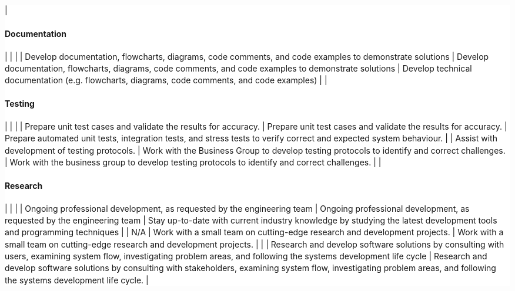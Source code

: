| <h4 id="documentation">Documentation</h4>                                                                                                                  |                                                                                                                                                                        |                                                                                                                                                                                |
| Develop documentation, flowcharts, diagrams, code comments, and code examples to demonstrate solutions                                                     | Develop documentation, flowcharts, diagrams, code comments, and code examples to demonstrate solutions                                                                 | Develop technical documentation (e.g. flowcharts, diagrams, code comments, and code examples)                                                                                  |
| <h4 id="testing">Testing</h4>                                                                                                                              |                                                                                                                                                                        |                                                                                                                                                                                |
| Prepare unit test cases and validate the results for accuracy.                                                                                             | Prepare unit test cases and validate the results for accuracy.                                                                                                         | Prepare automated unit tests, integration tests, and stress tests to verify correct and expected system behaviour.                                                             |
| Assist with development of testing protocols.                                                                                                              | Work with the Business Group to develop testing protocols to identify and correct challenges.                                                                          | Work with the business group to develop testing protocols to identify and correct challenges.                                                                                  |
| <h4 id="research">Research</h4>                                                                                                                            |                                                                                                                                                                        |                                                                                                                                                                                |
| Ongoing professional development, as requested by the engineering team                                                                                     | Ongoing professional development, as requested by the engineering team                                                                                                 | Stay up-to-date with current industry knowledge by studying the latest development tools and programming techniques                                                            |
| N/A                                                                                                                                                        | Work with a small team on cutting-edge research and development projects.                                                                                              | Work with a small team on cutting-edge research and development projects.                                                                                                      |
|                                                                                                                                                            | Research and develop software solutions by consulting with users, examining system flow, investigating problem areas, and following the systems development life cycle | Research and develop software solutions by consulting with stakeholders, examining system flow, investigating problem areas, and following the systems development life cycle. |
